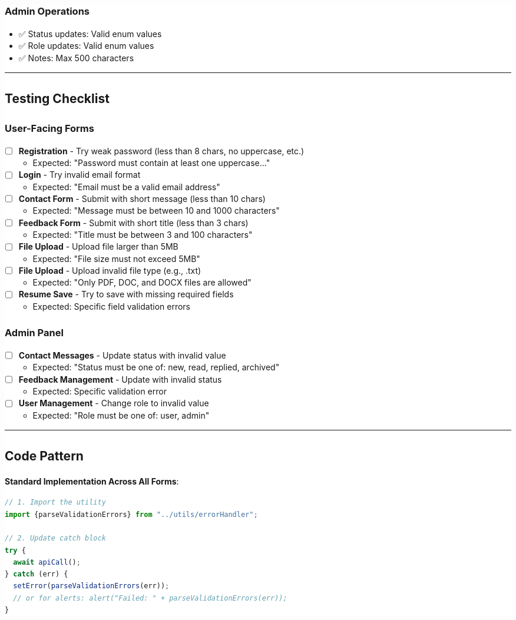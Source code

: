 ### Admin Operations
- ✅ Status updates: Valid enum values
- ✅ Role updates: Valid enum values
- ✅ Notes: Max 500 characters

---

## Testing Checklist

### User-Facing Forms
- [ ] **Registration** - Try weak password (less than 8 chars, no uppercase, etc.)
  - Expected: "Password must contain at least one uppercase..."
- [ ] **Login** - Try invalid email format
  - Expected: "Email must be a valid email address"
- [ ] **Contact Form** - Submit with short message (less than 10 chars)
  - Expected: "Message must be between 10 and 1000 characters"
- [ ] **Feedback Form** - Submit with short title (less than 3 chars)
  - Expected: "Title must be between 3 and 100 characters"
- [ ] **File Upload** - Upload file larger than 5MB
  - Expected: "File size must not exceed 5MB"
- [ ] **File Upload** - Upload invalid file type (e.g., .txt)
  - Expected: "Only PDF, DOC, and DOCX files are allowed"
- [ ] **Resume Save** - Try to save with missing required fields
  - Expected: Specific field validation errors

### Admin Panel
- [ ] **Contact Messages** - Update status with invalid value
  - Expected: "Status must be one of: new, read, replied, archived"
- [ ] **Feedback Management** - Update with invalid status
  - Expected: Specific validation error
- [ ] **User Management** - Change role to invalid value
  - Expected: "Role must be one of: user, admin"

---

## Code Pattern

**Standard Implementation Across All Forms**:

```javascript
// 1. Import the utility
import {parseValidationErrors} from "../utils/errorHandler";

// 2. Update catch block
try {
  await apiCall();
} catch (err) {
  setError(parseValidationErrors(err));
  // or for alerts: alert("Failed: " + parseValidationErrors(err));
}
```
